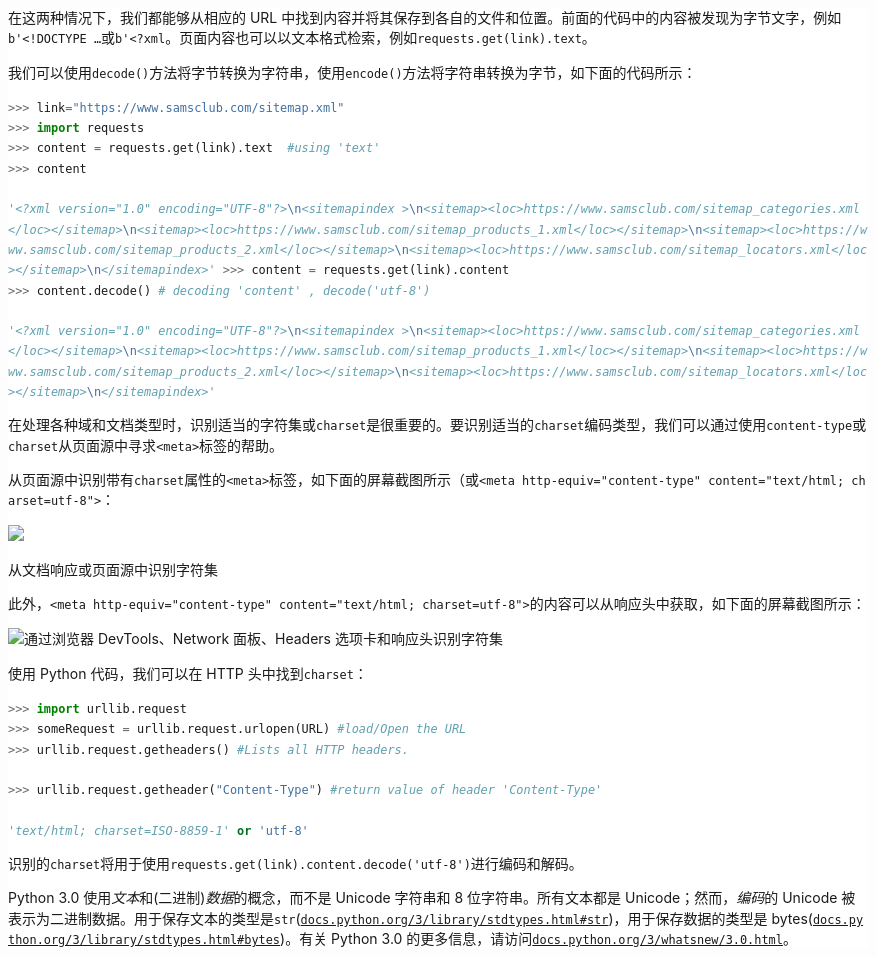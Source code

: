 在这两种情况下，我们都能够从相应的 URL 中找到内容并将其保存到各自的文件和位置。前面的代码中的内容被发现为字节文字，例如`b'<!DOCTYPE …`或`b'<?xml`。页面内容也可以以文本格式检索，例如`requests.get(link).text`。

我们可以使用`decode()`方法将字节转换为字符串，使用`encode()`方法将字符串转换为字节，如下面的代码所示：

```py
>>> link="https://www.samsclub.com/sitemap.xml"
>>> import requests
>>> content = requests.get(link).text  #using 'text'
>>> content

'<?xml version="1.0" encoding="UTF-8"?>\n<sitemapindex >\n<sitemap><loc>https://www.samsclub.com/sitemap_categories.xml</loc></sitemap>\n<sitemap><loc>https://www.samsclub.com/sitemap_products_1.xml</loc></sitemap>\n<sitemap><loc>https://www.samsclub.com/sitemap_products_2.xml</loc></sitemap>\n<sitemap><loc>https://www.samsclub.com/sitemap_locators.xml</loc></sitemap>\n</sitemapindex>' >>> content = requests.get(link).content 
>>> content.decode() # decoding 'content' , decode('utf-8')

'<?xml version="1.0" encoding="UTF-8"?>\n<sitemapindex >\n<sitemap><loc>https://www.samsclub.com/sitemap_categories.xml</loc></sitemap>\n<sitemap><loc>https://www.samsclub.com/sitemap_products_1.xml</loc></sitemap>\n<sitemap><loc>https://www.samsclub.com/sitemap_products_2.xml</loc></sitemap>\n<sitemap><loc>https://www.samsclub.com/sitemap_locators.xml</loc></sitemap>\n</sitemapindex>'
```

在处理各种域和文档类型时，识别适当的字符集或`charset`是很重要的。要识别适当的`charset`编码类型，我们可以通过使用`content-type`或`charset`从页面源中寻求`<meta>`标签的帮助。

从页面源中识别带有`charset`属性的`<meta>`标签，如下面的屏幕截图所示（或`<meta http-equiv="content-type" content="text/html; charset=utf-8">`：

![](https://github.com/OpenDocCN/freelearn-python-pt2-zh/raw/master/docs/hsn-web-scp-py/img/a224b37e-d00d-44a2-a460-7fcb132b97eb.png)

从文档响应或页面源中识别字符集

此外，`<meta http-equiv="content-type" content="text/html; charset=utf-8">`的内容可以从响应头中获取，如下面的屏幕截图所示：

![](https://github.com/OpenDocCN/freelearn-python-pt2-zh/raw/master/docs/hsn-web-scp-py/img/5b46e1f3-ee12-4967-8388-4b10b4f82ad1.png)通过浏览器 DevTools、Network 面板、Headers 选项卡和响应头识别字符集

使用 Python 代码，我们可以在 HTTP 头中找到`charset`：

```py
>>> import urllib.request
>>> someRequest = urllib.request.urlopen(URL) #load/Open the URL
>>> urllib.request.getheaders() #Lists all HTTP headers. 

>>> urllib.request.getheader("Content-Type") #return value of header 'Content-Type'

'text/html; charset=ISO-8859-1' or 'utf-8'
```

识别的`charset`将用于使用`requests.get(link).content.decode('utf-8')`进行编码和解码。

Python 3.0 使用*文本*和(二进制)*数据*的概念，而不是 Unicode 字符串和 8 位字符串。所有文本都是 Unicode；然而，*编码*的 Unicode 被表示为二进制数据。用于保存文本的类型是`str`([`docs.python.org/3/library/stdtypes.html#str`](https://docs.python.org/3/library/stdtypes.html#str))，用于保存数据的类型是 bytes([`docs.python.org/3/library/stdtypes.html#bytes`](https://docs.python.org/3/library/stdtypes.html#bytes))。有关 Python 3.0 的更多信息，请访问[`docs.python.org/3/whatsnew/3.0.html`](https://docs.python.org/3/whatsnew/3.0.html)。
